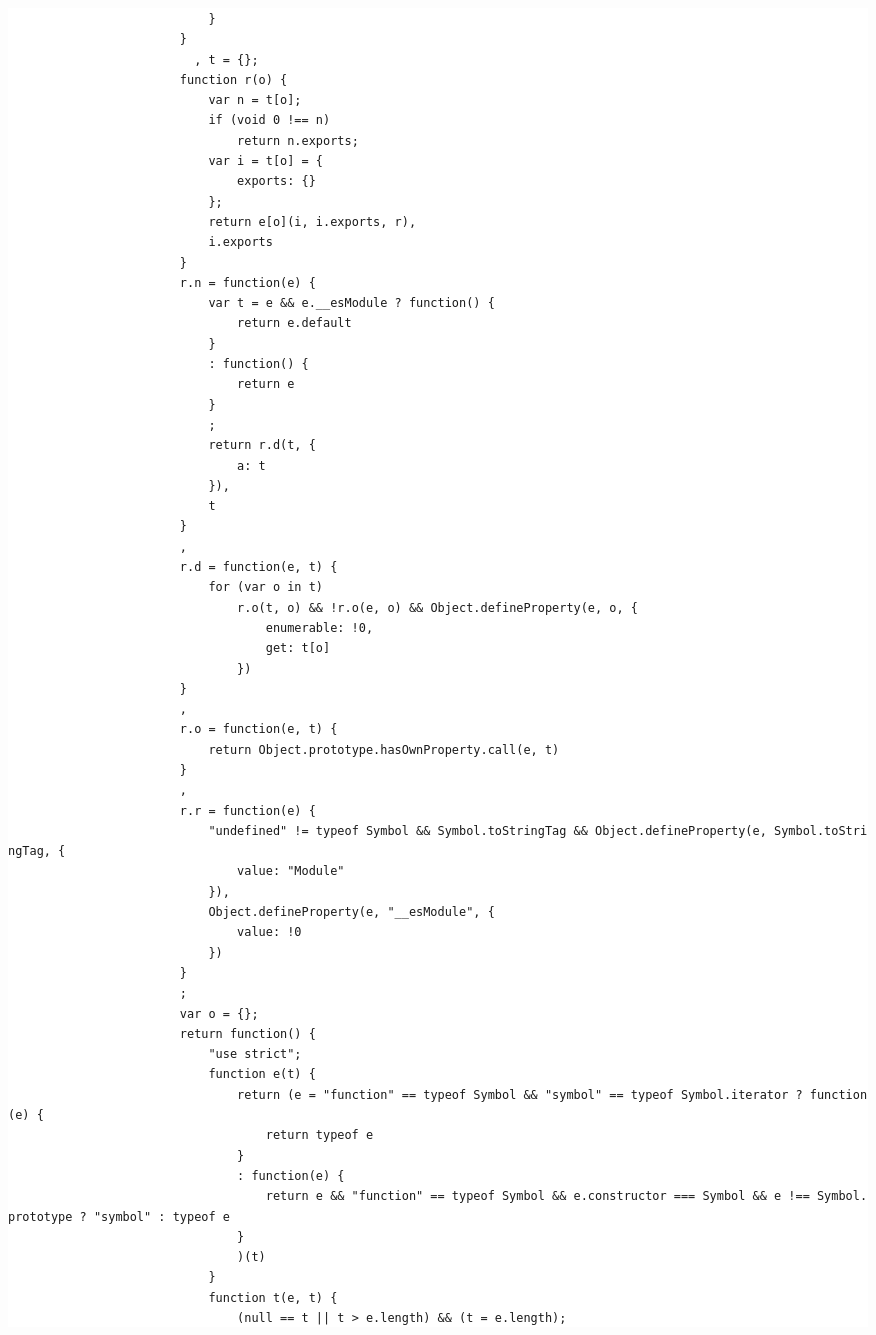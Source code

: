                                 }
                            }
                              , t = {};
                            function r(o) {
                                var n = t[o];
                                if (void 0 !== n)
                                    return n.exports;
                                var i = t[o] = {
                                    exports: {}
                                };
                                return e[o](i, i.exports, r),
                                i.exports
                            }
                            r.n = function(e) {
                                var t = e && e.__esModule ? function() {
                                    return e.default
                                }
                                : function() {
                                    return e
                                }
                                ;
                                return r.d(t, {
                                    a: t
                                }),
                                t
                            }
                            ,
                            r.d = function(e, t) {
                                for (var o in t)
                                    r.o(t, o) && !r.o(e, o) && Object.defineProperty(e, o, {
                                        enumerable: !0,
                                        get: t[o]
                                    })
                            }
                            ,
                            r.o = function(e, t) {
                                return Object.prototype.hasOwnProperty.call(e, t)
                            }
                            ,
                            r.r = function(e) {
                                "undefined" != typeof Symbol && Symbol.toStringTag && Object.defineProperty(e, Symbol.toStringTag, {
                                    value: "Module"
                                }),
                                Object.defineProperty(e, "__esModule", {
                                    value: !0
                                })
                            }
                            ;
                            var o = {};
                            return function() {
                                "use strict";
                                function e(t) {
                                    return (e = "function" == typeof Symbol && "symbol" == typeof Symbol.iterator ? function(e) {
                                        return typeof e
                                    }
                                    : function(e) {
                                        return e && "function" == typeof Symbol && e.constructor === Symbol && e !== Symbol.prototype ? "symbol" : typeof e
                                    }
                                    )(t)
                                }
                                function t(e, t) {
                                    (null == t || t > e.length) && (t = e.length);